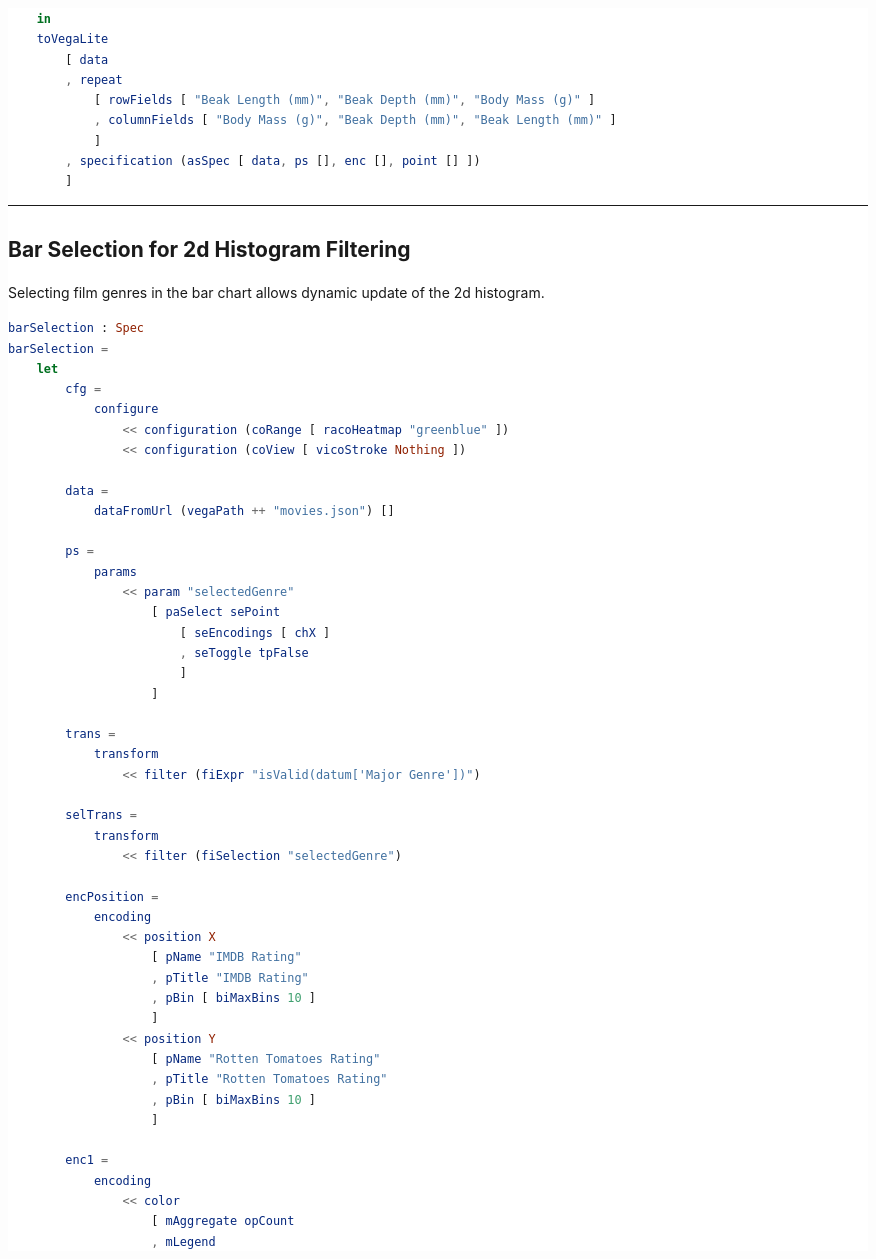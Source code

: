 ```elm {v l interactive}
    in
    toVegaLite
        [ data
        , repeat
            [ rowFields [ "Beak Length (mm)", "Beak Depth (mm)", "Body Mass (g)" ]
            , columnFields [ "Body Mass (g)", "Beak Depth (mm)", "Beak Length (mm)" ]
            ]
        , specification (asSpec [ data, ps [], enc [], point [] ])
        ]
```

---

## Bar Selection for 2d Histogram Filtering

Selecting film genres in the bar chart allows dynamic update of the 2d histogram.

```elm {v l interactive}
barSelection : Spec
barSelection =
    let
        cfg =
            configure
                << configuration (coRange [ racoHeatmap "greenblue" ])
                << configuration (coView [ vicoStroke Nothing ])

        data =
            dataFromUrl (vegaPath ++ "movies.json") []

        ps =
            params
                << param "selectedGenre"
                    [ paSelect sePoint
                        [ seEncodings [ chX ]
                        , seToggle tpFalse
                        ]
                    ]

        trans =
            transform
                << filter (fiExpr "isValid(datum['Major Genre'])")

        selTrans =
            transform
                << filter (fiSelection "selectedGenre")

        encPosition =
            encoding
                << position X
                    [ pName "IMDB Rating"
                    , pTitle "IMDB Rating"
                    , pBin [ biMaxBins 10 ]
                    ]
                << position Y
                    [ pName "Rotten Tomatoes Rating"
                    , pTitle "Rotten Tomatoes Rating"
                    , pBin [ biMaxBins 10 ]
                    ]

        enc1 =
            encoding
                << color
                    [ mAggregate opCount
                    , mLegend
```